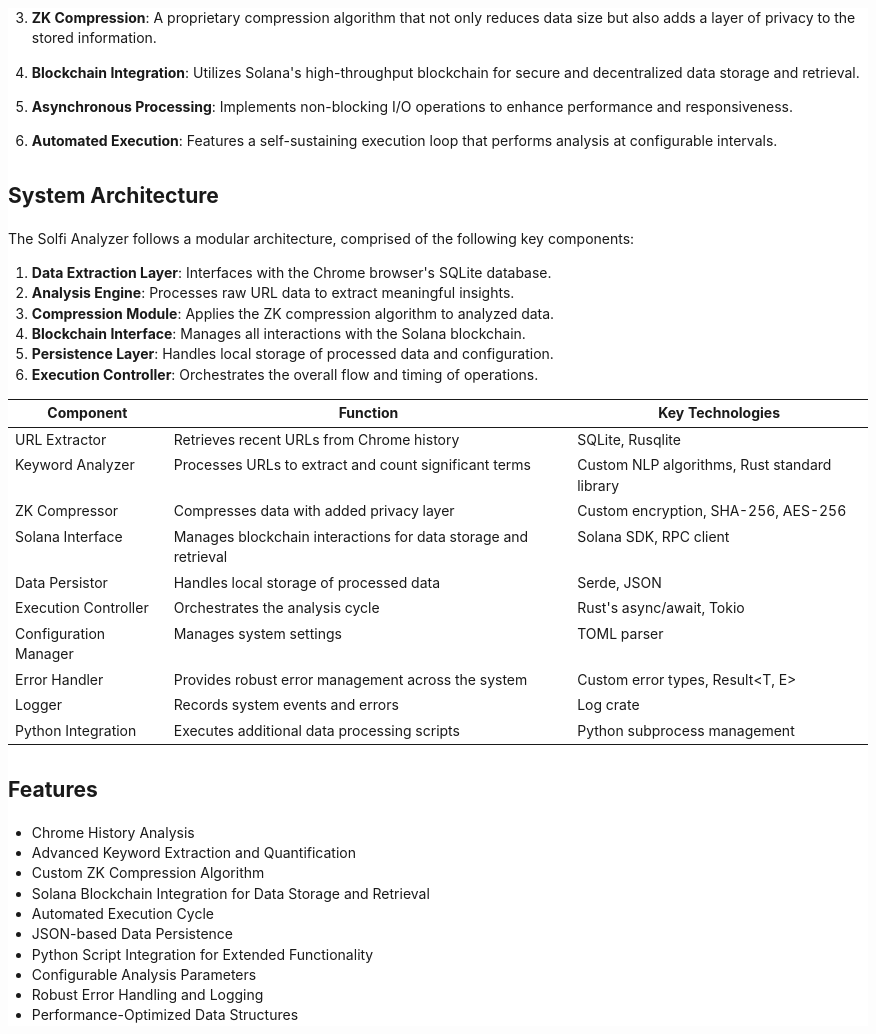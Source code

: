 3. **ZK Compression**: A proprietary compression algorithm that not only reduces data size but also adds a layer of privacy to the stored information.

4. **Blockchain Integration**: Utilizes Solana's high-throughput blockchain for secure and decentralized data storage and retrieval.

5. **Asynchronous Processing**: Implements non-blocking I/O operations to enhance performance and responsiveness.

6. **Automated Execution**: Features a self-sustaining execution loop that performs analysis at configurable intervals.

## System Architecture

The Solfi Analyzer follows a modular architecture, comprised of the following key components:

1. **Data Extraction Layer**: Interfaces with the Chrome browser's SQLite database.
2. **Analysis Engine**: Processes raw URL data to extract meaningful insights.
3. **Compression Module**: Applies the ZK compression algorithm to analyzed data.
4. **Blockchain Interface**: Manages all interactions with the Solana blockchain.
5. **Persistence Layer**: Handles local storage of processed data and configuration.
6. **Execution Controller**: Orchestrates the overall flow and timing of operations.

| Component | Function | Key Technologies |
|-----------|----------|-------------------|
| URL Extractor | Retrieves recent URLs from Chrome history | SQLite, Rusqlite |
| Keyword Analyzer | Processes URLs to extract and count significant terms | Custom NLP algorithms, Rust standard library |
| ZK Compressor | Compresses data with added privacy layer | Custom encryption, SHA-256, AES-256 |
| Solana Interface | Manages blockchain interactions for data storage and retrieval | Solana SDK, RPC client |
| Data Persistor | Handles local storage of processed data | Serde, JSON |
| Execution Controller | Orchestrates the analysis cycle | Rust's async/await, Tokio |
| Configuration Manager | Manages system settings | TOML parser |
| Error Handler | Provides robust error management across the system | Custom error types, Result<T, E> |
| Logger | Records system events and errors | Log crate |
| Python Integration | Executes additional data processing scripts | Python subprocess management |

## Features

- Chrome History Analysis
- Advanced Keyword Extraction and Quantification
- Custom ZK Compression Algorithm
- Solana Blockchain Integration for Data Storage and Retrieval
- Automated Execution Cycle
- JSON-based Data Persistence
- Python Script Integration for Extended Functionality
- Configurable Analysis Parameters
- Robust Error Handling and Logging
- Performance-Optimized Data Structures
